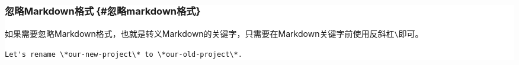 ```
```

### 忽略Markdown格式 {#忽略markdown格式}

如果需要忽略Markdown格式，也就是转义Markdown的关键字，只需要在Markdown关键字前使用反斜杠`\`即可。

```
Let's rename \*our-new-project\* to \*our-old-project\*.
```



